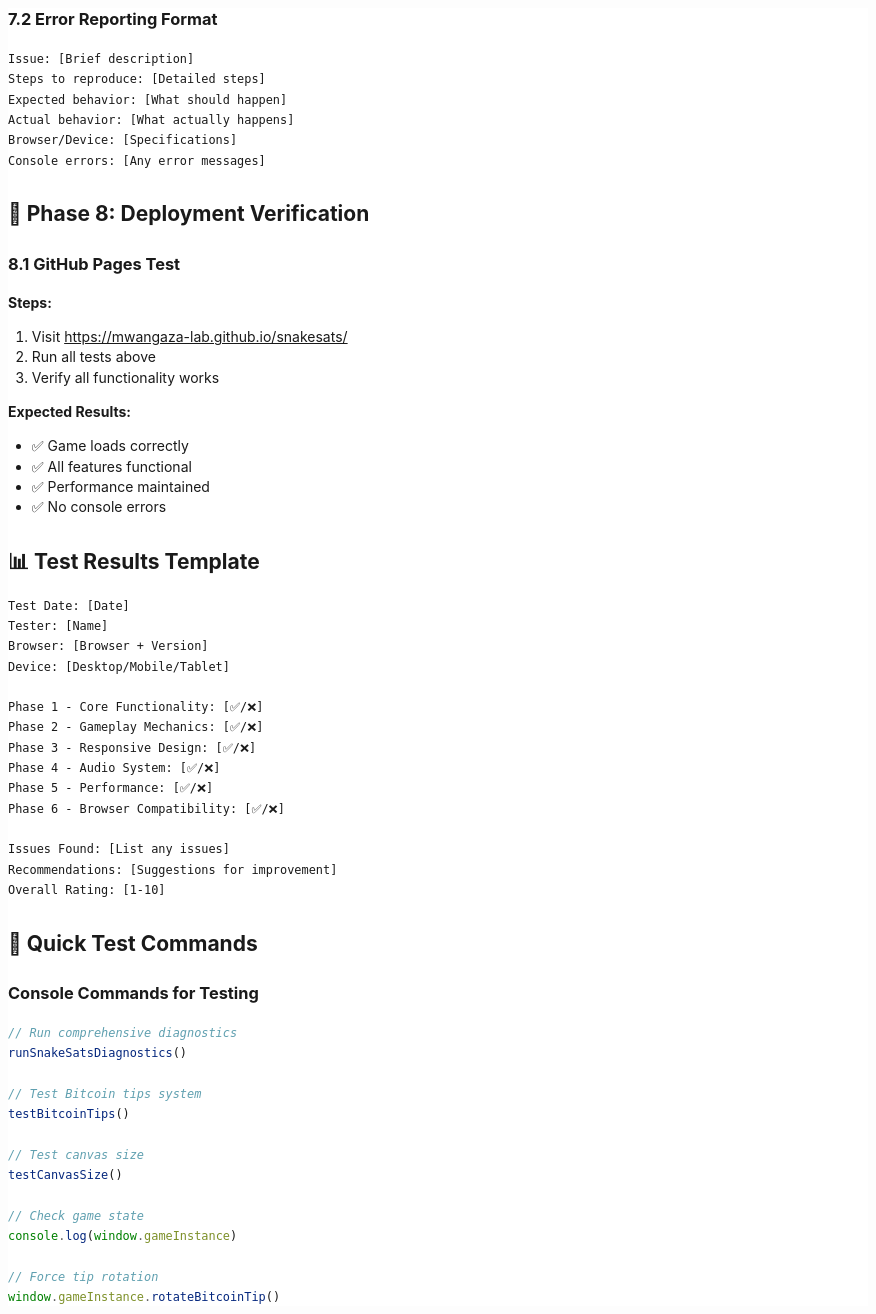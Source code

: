 ### **7.2 Error Reporting Format**
```
Issue: [Brief description]
Steps to reproduce: [Detailed steps]
Expected behavior: [What should happen]
Actual behavior: [What actually happens]
Browser/Device: [Specifications]
Console errors: [Any error messages]
```

## 🚀 **Phase 8: Deployment Verification**

### **8.1 GitHub Pages Test**
**Steps:**
1. Visit https://mwangaza-lab.github.io/snakesats/
2. Run all tests above
3. Verify all functionality works

**Expected Results:**
- ✅ Game loads correctly
- ✅ All features functional
- ✅ Performance maintained
- ✅ No console errors

## 📊 **Test Results Template**

```
Test Date: [Date]
Tester: [Name]
Browser: [Browser + Version]
Device: [Desktop/Mobile/Tablet]

Phase 1 - Core Functionality: [✅/❌]
Phase 2 - Gameplay Mechanics: [✅/❌]
Phase 3 - Responsive Design: [✅/❌]
Phase 4 - Audio System: [✅/❌]
Phase 5 - Performance: [✅/❌]
Phase 6 - Browser Compatibility: [✅/❌]

Issues Found: [List any issues]
Recommendations: [Suggestions for improvement]
Overall Rating: [1-10]
```

## 🎯 **Quick Test Commands**

### **Console Commands for Testing**
```javascript
// Run comprehensive diagnostics
runSnakeSatsDiagnostics()

// Test Bitcoin tips system
testBitcoinTips()

// Test canvas size
testCanvasSize()

// Check game state
console.log(window.gameInstance)

// Force tip rotation
window.gameInstance.rotateBitcoinTip()
```